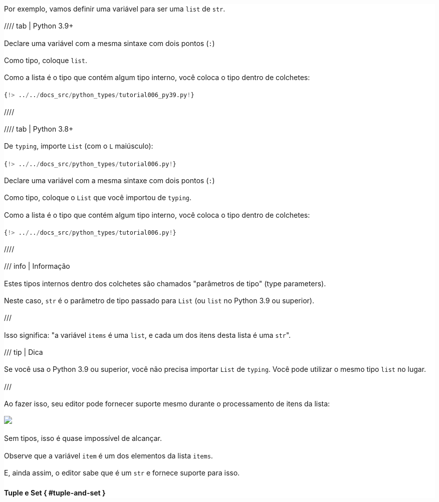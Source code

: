 Por exemplo, vamos definir uma variável para ser uma `list` de `str`.

//// tab | Python 3.9+

Declare uma variável com a mesma sintaxe com dois pontos (`:`)

Como tipo, coloque `list`.

Como a lista é o tipo que contém algum tipo interno, você coloca o tipo dentro de colchetes:

```Python hl_lines="1"
{!> ../../docs_src/python_types/tutorial006_py39.py!}
```

////

//// tab | Python 3.8+

De `typing`, importe `List` (com o `L` maiúsculo):

```Python hl_lines="1"
{!> ../../docs_src/python_types/tutorial006.py!}
```

Declare uma variável com a mesma sintaxe com dois pontos (`:`)

Como tipo, coloque o `List` que você importou de `typing`.

Como a lista é o tipo que contém algum tipo interno, você coloca o tipo dentro de colchetes:

```Python hl_lines="4"
{!> ../../docs_src/python_types/tutorial006.py!}
```

////

/// info | Informação

Estes tipos internos dentro dos colchetes são chamados "parâmetros de tipo" (type parameters).

Neste caso, `str` é o parâmetro de tipo passado para `List` (ou `list` no Python 3.9 ou superior).

///

Isso significa: "a variável `items` é uma `list`, e cada um dos itens desta lista é uma `str`".

/// tip | Dica

Se você usa o Python 3.9 ou superior, você não precisa importar `List` de `typing`. Você pode utilizar o mesmo tipo `list` no lugar.

///

Ao fazer isso, seu editor pode fornecer suporte mesmo durante o processamento de itens da lista:

<img src="/img/python-types/image05.png">

Sem tipos, isso é quase impossível de alcançar.

Observe que a variável `item` é um dos elementos da lista `items`.

E, ainda assim, o editor sabe que é um `str` e fornece suporte para isso.

#### Tuple e Set { #tuple-and-set }
